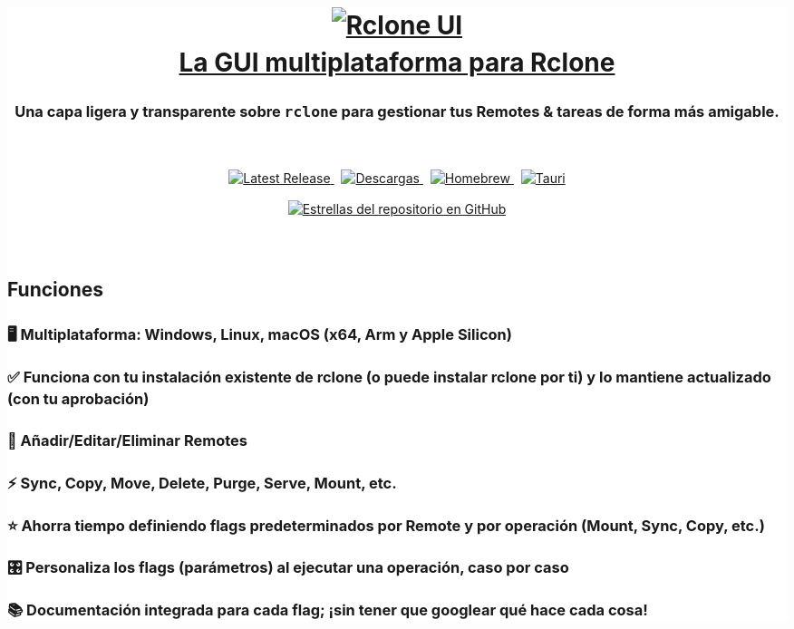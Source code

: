 <h1 align="center">
  <a href="https://rcloneui.com">
    <img src="./public/banner.png" alt="Rclone UI" width="100%">
  </a>
  <br>
  <a href="https://rcloneui.com">
    La GUI multiplataforma para Rclone
  </a>
</h1>

<h3 align="center">
  <strong>Una capa ligera y transparente sobre <tt>rclone</tt> para gestionar tus Remotes &amp; tareas de forma más amigable.</strong>
</h3>

<br />

<p align="center">
   <a href="https://github.com/rclone-ui/rclone-ui/releases/latest">
    <img alt="Latest Release" src="https://img.shields.io/github/actions/workflow/status/rclone-ui/rclone-ui/release.yml?style=for-the-badge" />
  </a>
  &nbsp;
  <a href="https://github.com/rclone-ui/rclone-ui?tab=readme-ov-file#downloads">
    <img alt="Descargas" src="https://img.shields.io/badge/DESCARGAS-blue?style=for-the-badge&label=Tap%20to%20see" />
  </a>
 &nbsp;
   <a href="https://github.com/rclone-ui/rclone-ui?tab=readme-ov-file#downloads">
    <img alt="Homebrew" src="https://img.shields.io/badge/BREW-1f1d1a?style=for-the-badge&logo=homebrew" />
  </a>
 &nbsp;
  <a href="https://tauri.app/?ref=rclone-ui">
    <img alt="Tauri" src="https://img.shields.io/badge/Tauri-brown?style=for-the-badge&logo=rust&color=f85214" />
  </a>
</p>

<p align="center">
  <a href="https://github.com/rclone-ui/rclone-ui/stargazers">
    <img alt="Estrellas del repositorio en GitHub" src="https://img.shields.io/github/stars/rclone-ui/rclone-ui" />
  </a>
</p>

<br />

## Funciones
### 🖥️ Multiplataforma: Windows, Linux, macOS (x64, Arm y Apple Silicon)
### ✅ Funciona con tu instalación existente de rclone (o puede instalar rclone por ti) y lo mantiene actualizado (con tu aprobación)
### 🔗 Añadir/Editar/Eliminar Remotes
### ⚡️ Sync, Copy, Move, Delete, Purge, Serve, Mount, etc.
### ⭐️ Ahorra tiempo definiendo flags predeterminados por Remote y por operación (Mount, Sync, Copy, etc.)
### 🎛️ Personaliza los flags (parámetros) al ejecutar una operación, caso por caso
### 📚 Documentación integrada para cada flag; ¡sin tener que googlear qué hace cada cosa!